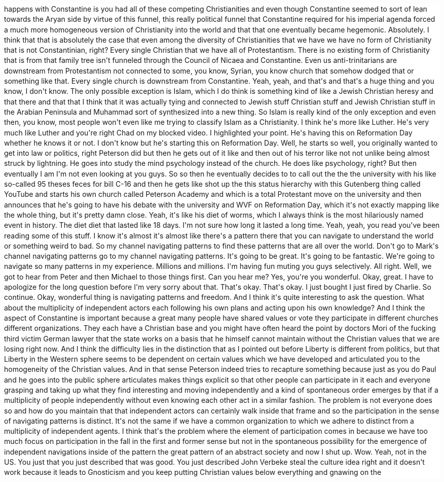 happens with Constantine is you had all of these competing Christianities and even though Constantine seemed to sort of lean towards the Aryan side by virtue of this funnel, this really political funnel that Constantine required for his imperial agenda forced a much more homogeneous version of Christianity into the world and that that one eventually became hegemonic. Absolutely. I think that that is absolutely the case that even among the diversity of Christianities that we have we have no form of Christianity that is not Constantinian, right? Every single Christian that we have all of Protestantism. There is no existing form of Christianity that is from that family tree isn't funneled through the Council of Nicaea and Constantine. Even us anti-trinitarians are downstream from Protestantism not connected to some, you know, Syrian, you know church that somehow dodged that or something like that. Every single church is downstream from Constantine. Yeah, yeah, and that's and that's a huge thing and you know, I don't know. The only possible exception is Islam, which I do think is something kind of like a Jewish Christian heresy and that there and that that I think that it was actually tying and connected to Jewish stuff Christian stuff and Jewish Christian stuff in the Arabian Peninsula and Muhammad sort of synthesized into a new thing. So Islam is really kind of the only exception and even then, you know, most people won't even like me trying to classify Islam as a Christianity. I think he's more like Luther. He's very much like Luther and you're right Chad on my blocked video. I highlighted your point. He's having this on Reformation Day whether he knows it or not. I don't know but he's starting this on Reformation Day. Well, he starts so well, you originally wanted to get into law or politics, right Peterson did but then he gets out of it like and then out of his terror like not not unlike being almost struck by lightning. He goes into study the mind psychology instead of the church. He does like psychology, right? But then eventually I am I'm not even looking at you guys. So so then he eventually decides to to call out the the the university with his like so-called 95 theses feces for bill C-16 and then he gets like shot up the this status hierarchy with this Gutenberg thing called YouTube and starts his own church called Peterson Academy and which is a total Protestant move on the university and then announces that he's going to have his debate with the university and WVF on Reformation Day, which it's not exactly mapping like the whole thing, but it's pretty damn close. Yeah, it's like his diet of worms, which I always think is the most hilariously named event in history. The diet diet that lasted like 18 days. I'm not sure how long it lasted a long time. Yeah, yeah, you read you've been reading some of this stuff. I know it's almost it's almost like there's a pattern there that you can navigate to understand the world or something weird to bad. So my channel navigating patterns to find these patterns that are all over the world. Don't go to Mark's channel navigating patterns go to my channel navigating patterns. It's going to be great. It's going to be fantastic. We're going to navigate so many patterns in my experience. Millions and millions. I'm having fun muting you guys selectively. All right. Well, we got to hear from Peter and then Michael to those things first. Can you hear me? Yes, you're you wonderful. Okay, great. I have to apologize for the long question before I'm very sorry about that. That's okay. That's okay. I just bought I just fired by Charlie. So continue. Okay, wonderful thing is navigating patterns and freedom. And I think it's quite interesting to ask the question. What about the multiplicity of independent actors each following his own plans and acting upon his own knowledge? And I think the aspect of Constantine is important because a great many people have shared values or vote they participate in different churches different organizations. They each have a Christian base and you might have often heard the point by doctors Mori of the fucking third victim German lawyer that the state works on a basis that he himself cannot maintain without the Christian values that we are losing right now. And I think the difficulty lies in the distinction that as I pointed out before Liberty is different from politics, but that Liberty in the Western sphere seems to be dependent on certain values which we have developed and articulated you to the homogeneity of the Christian values. And in that sense Peterson indeed tries to recapture something because just as you do Paul and he goes into the public sphere articulates makes things explicit so that other people can participate in it each and everyone grasping and taking up what they find interesting and moving independently and a kind of spontaneous order emerges by that if a multiplicity of people independently without even knowing each other act in a similar fashion. The problem is not everyone does so and how do you maintain that that independent actors can certainly walk inside that frame and so the participation in the sense of navigating patterns is distinct. It's not the same if we have a common organization to which we adhere to distinct from a multiplicity of independent agents. I think that's the problem where the element of participation comes in because we have too much focus on participation in the fall in the first and former sense but not in the spontaneous possibility for the emergence of independent navigations inside of the pattern the great pattern of an abstract society and now I shut up. Wow. Yeah, not in the US. You just that you just described that was good. You just described John Verbeke steal the culture idea right and it doesn't work because it leads to Gnosticism and you keep putting Christian values below everything and gnawing on the